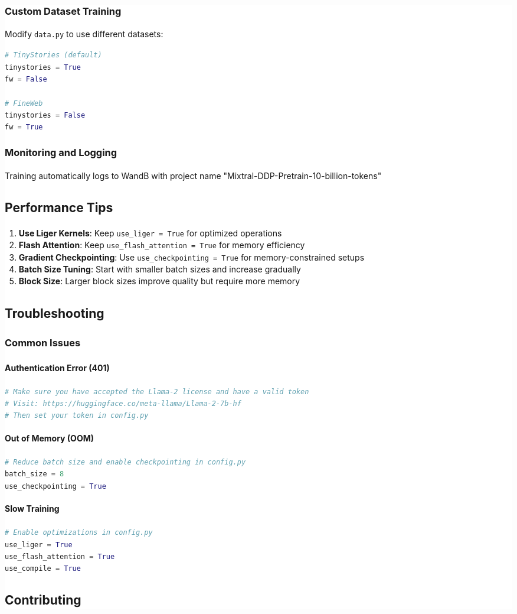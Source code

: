 ### Custom Dataset Training
Modify `data.py` to use different datasets:
```python
# TinyStories (default)
tinystories = True
fw = False

# FineWeb
tinystories = False
fw = True
```

### Monitoring and Logging
Training automatically logs to WandB with project name "Mixtral-DDP-Pretrain-10-billion-tokens"

## Performance Tips

1. **Use Liger Kernels**: Keep `use_liger = True` for optimized operations
2. **Flash Attention**: Keep `use_flash_attention = True` for memory efficiency
3. **Gradient Checkpointing**: Use `use_checkpointing = True` for memory-constrained setups
4. **Batch Size Tuning**: Start with smaller batch sizes and increase gradually
5. **Block Size**: Larger block sizes improve quality but require more memory

## Troubleshooting

### Common Issues

#### Authentication Error (401)
```bash
# Make sure you have accepted the Llama-2 license and have a valid token
# Visit: https://huggingface.co/meta-llama/Llama-2-7b-hf
# Then set your token in config.py
```

#### Out of Memory (OOM)
```python
# Reduce batch size and enable checkpointing in config.py
batch_size = 8
use_checkpointing = True
```

#### Slow Training
```python
# Enable optimizations in config.py
use_liger = True
use_flash_attention = True
use_compile = True
```

## Contributing
